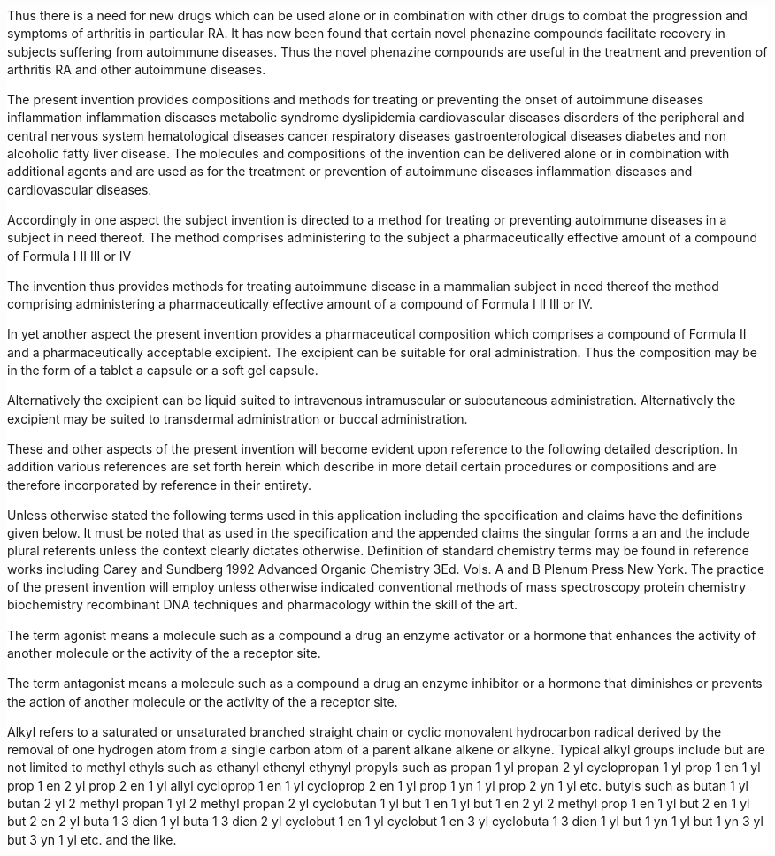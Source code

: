 Thus there is a need for new drugs which can be used alone or in combination with other drugs to combat the progression and symptoms of arthritis in particular RA. It has now been found that certain novel phenazine compounds facilitate recovery in subjects suffering from autoimmune diseases. Thus the novel phenazine compounds are useful in the treatment and prevention of arthritis RA and other autoimmune diseases.

The present invention provides compositions and methods for treating or preventing the onset of autoimmune diseases inflammation inflammation diseases metabolic syndrome dyslipidemia cardiovascular diseases disorders of the peripheral and central nervous system hematological diseases cancer respiratory diseases gastroenterological diseases diabetes and non alcoholic fatty liver disease. The molecules and compositions of the invention can be delivered alone or in combination with additional agents and are used as for the treatment or prevention of autoimmune diseases inflammation diseases and cardiovascular diseases.

Accordingly in one aspect the subject invention is directed to a method for treating or preventing autoimmune diseases in a subject in need thereof. The method comprises administering to the subject a pharmaceutically effective amount of a compound of Formula I II III or IV 

The invention thus provides methods for treating autoimmune disease in a mammalian subject in need thereof the method comprising administering a pharmaceutically effective amount of a compound of Formula I II III or IV.

In yet another aspect the present invention provides a pharmaceutical composition which comprises a compound of Formula II and a pharmaceutically acceptable excipient. The excipient can be suitable for oral administration. Thus the composition may be in the form of a tablet a capsule or a soft gel capsule.

Alternatively the excipient can be liquid suited to intravenous intramuscular or subcutaneous administration. Alternatively the excipient may be suited to transdermal administration or buccal administration.

These and other aspects of the present invention will become evident upon reference to the following detailed description. In addition various references are set forth herein which describe in more detail certain procedures or compositions and are therefore incorporated by reference in their entirety.

Unless otherwise stated the following terms used in this application including the specification and claims have the definitions given below. It must be noted that as used in the specification and the appended claims the singular forms a an and the include plural referents unless the context clearly dictates otherwise. Definition of standard chemistry terms may be found in reference works including Carey and Sundberg 1992 Advanced Organic Chemistry 3Ed. Vols. A and B Plenum Press New York. The practice of the present invention will employ unless otherwise indicated conventional methods of mass spectroscopy protein chemistry biochemistry recombinant DNA techniques and pharmacology within the skill of the art.

The term agonist means a molecule such as a compound a drug an enzyme activator or a hormone that enhances the activity of another molecule or the activity of the a receptor site.

The term antagonist means a molecule such as a compound a drug an enzyme inhibitor or a hormone that diminishes or prevents the action of another molecule or the activity of the a receptor site.

 Alkyl refers to a saturated or unsaturated branched straight chain or cyclic monovalent hydrocarbon radical derived by the removal of one hydrogen atom from a single carbon atom of a parent alkane alkene or alkyne. Typical alkyl groups include but are not limited to methyl ethyls such as ethanyl ethenyl ethynyl propyls such as propan 1 yl propan 2 yl cyclopropan 1 yl prop 1 en 1 yl prop 1 en 2 yl prop 2 en 1 yl allyl cycloprop 1 en 1 yl cycloprop 2 en 1 yl prop 1 yn 1 yl prop 2 yn 1 yl etc. butyls such as butan 1 yl butan 2 yl 2 methyl propan 1 yl 2 methyl propan 2 yl cyclobutan 1 yl but 1 en 1 yl but 1 en 2 yl 2 methyl prop 1 en 1 yl but 2 en 1 yl but 2 en 2 yl buta 1 3 dien 1 yl buta 1 3 dien 2 yl cyclobut 1 en 1 yl cyclobut 1 en 3 yl cyclobuta 1 3 dien 1 yl but 1 yn 1 yl but 1 yn 3 yl but 3 yn 1 yl etc. and the like.
